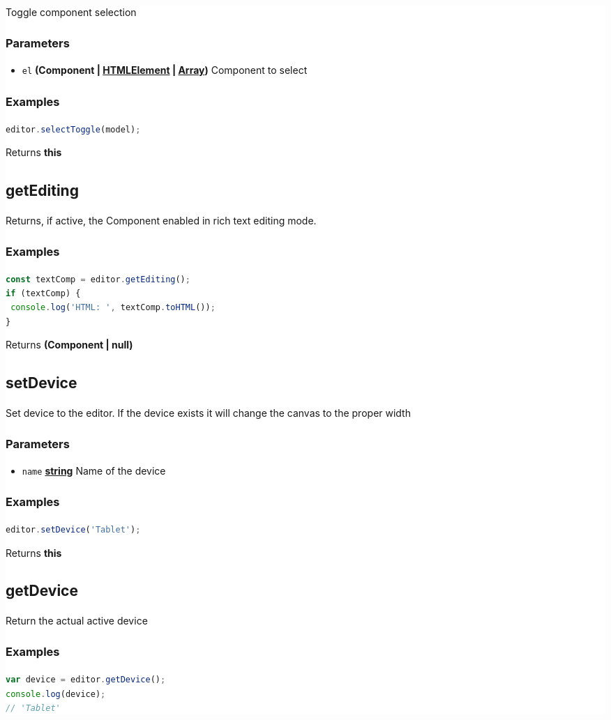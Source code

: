 Toggle component selection

### Parameters

*   `el` **(Component | [HTMLElement][21] | [Array][19])** Component to select

### Examples

```javascript
editor.selectToggle(model);
```

Returns **this** 

## getEditing

Returns, if active, the Component enabled in rich text editing mode.

### Examples

```javascript
const textComp = editor.getEditing();
if (textComp) {
 console.log('HTML: ', textComp.toHTML());
}
```

Returns **(Component | null)** 

## setDevice

Set device to the editor. If the device exists it will
change the canvas to the proper width

### Parameters

*   `name` **[string][16]** Name of the device

### Examples

```javascript
editor.setDevice('Tablet');
```

Returns **this** 

## getDevice

Return the actual active device

### Examples

```javascript
var device = editor.getDevice();
console.log(device);
// 'Tablet'
```


[1]: https://github.com/artf/grapesjs/blob/master/src/editor/config/config.js
[2]: /api/components.html
[3]: /api/keymaps.html
[4]: /api/style_manager.html
[5]: /api/storage_manager.html
[6]: /api/canvas.html
[7]: /api/rich_text_editor.html
[8]: /api/commands.html
[9]: /api/selector_manager.html
[10]: /api/block_manager.html
[11]: /api/assets.html
[12]: /api/modal_dialog.html
[13]: /api/device_manager.html
[14]: /api/parser.html
[15]: /api/pages.html
[16]: https://developer.mozilla.org/docs/Web/JavaScript/Reference/Global_Objects/String
[17]: https://developer.mozilla.org/docs/Web/JavaScript/Reference/Global_Objects/Object
[18]: https://developer.mozilla.org/docs/Web/JavaScript/Reference/Global_Objects/Boolean
[19]: https://developer.mozilla.org/docs/Web/JavaScript/Reference/Global_Objects/Array
[20]: em#setComponents
[21]: https://developer.mozilla.org/docs/Web/HTML/Element
[22]: https://developer.mozilla.org/docs/Web/JavaScript/Reference/Global_Objects/Number
[23]: https://developer.mozilla.org/docs/Web/JavaScript/Reference/Statements/function
[24]: https://github.com/artf/grapesjs/issues/1936